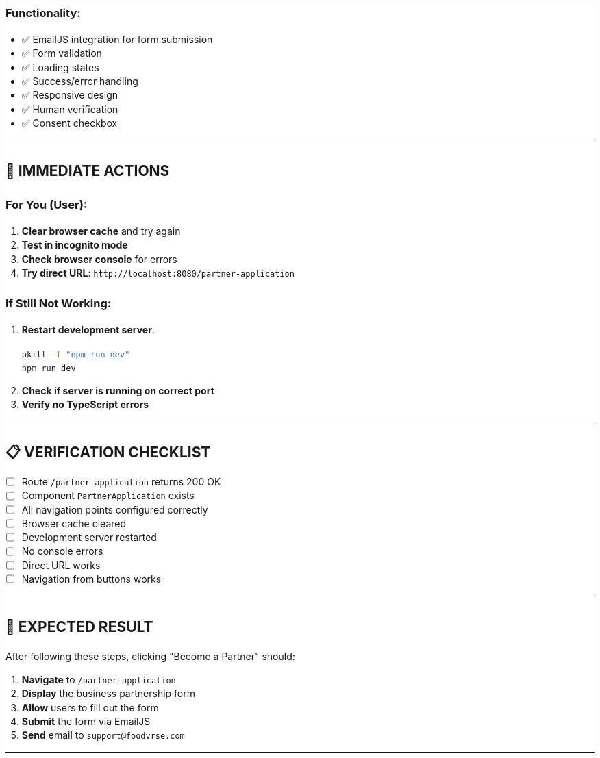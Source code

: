 
### **Functionality:**
- ✅ EmailJS integration for form submission
- ✅ Form validation
- ✅ Loading states
- ✅ Success/error handling
- ✅ Responsive design
- ✅ Human verification
- ✅ Consent checkbox

---

## 🚀 **IMMEDIATE ACTIONS**

### **For You (User):**
1. **Clear browser cache** and try again
2. **Test in incognito mode**
3. **Check browser console** for errors
4. **Try direct URL**: `http://localhost:8080/partner-application`

### **If Still Not Working:**
1. **Restart development server**:
   ```bash
   pkill -f "npm run dev"
   npm run dev
   ```
2. **Check if server is running on correct port**
3. **Verify no TypeScript errors**

---

## 📋 **VERIFICATION CHECKLIST**

- [ ] Route `/partner-application` returns 200 OK
- [ ] Component `PartnerApplication` exists
- [ ] All navigation points configured correctly
- [ ] Browser cache cleared
- [ ] Development server restarted
- [ ] No console errors
- [ ] Direct URL works
- [ ] Navigation from buttons works

---

## 🎉 **EXPECTED RESULT**

After following these steps, clicking "Become a Partner" should:

1. **Navigate** to `/partner-application`
2. **Display** the business partnership form
3. **Allow** users to fill out the form
4. **Submit** the form via EmailJS
5. **Send** email to `support@foodvrse.com`

---